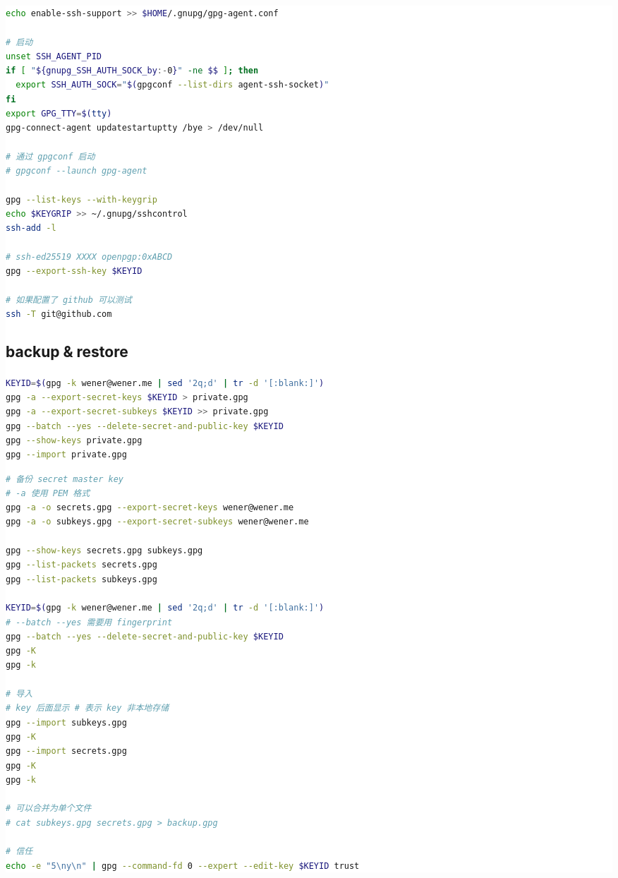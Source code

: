 ```bash
echo enable-ssh-support >> $HOME/.gnupg/gpg-agent.conf

# 启动
unset SSH_AGENT_PID
if [ "${gnupg_SSH_AUTH_SOCK_by:-0}" -ne $$ ]; then
  export SSH_AUTH_SOCK="$(gpgconf --list-dirs agent-ssh-socket)"
fi
export GPG_TTY=$(tty)
gpg-connect-agent updatestartuptty /bye > /dev/null

# 通过 gpgconf 启动
# gpgconf --launch gpg-agent

gpg --list-keys --with-keygrip
echo $KEYGRIP >> ~/.gnupg/sshcontrol
ssh-add -l

# ssh-ed25519 XXXX openpgp:0xABCD
gpg --export-ssh-key $KEYID

# 如果配置了 github 可以测试
ssh -T git@github.com
```

## backup & restore

```bash
KEYID=$(gpg -k wener@wener.me | sed '2q;d' | tr -d '[:blank:]')
gpg -a --export-secret-keys $KEYID > private.gpg
gpg -a --export-secret-subkeys $KEYID >> private.gpg
gpg --batch --yes --delete-secret-and-public-key $KEYID
gpg --show-keys private.gpg
gpg --import private.gpg
```

```bash
# 备份 secret master key
# -a 使用 PEM 格式
gpg -a -o secrets.gpg --export-secret-keys wener@wener.me
gpg -a -o subkeys.gpg --export-secret-subkeys wener@wener.me

gpg --show-keys secrets.gpg subkeys.gpg
gpg --list-packets secrets.gpg
gpg --list-packets subkeys.gpg

KEYID=$(gpg -k wener@wener.me | sed '2q;d' | tr -d '[:blank:]')
# --batch --yes 需要用 fingerprint
gpg --batch --yes --delete-secret-and-public-key $KEYID
gpg -K
gpg -k

# 导入
# key 后面显示 # 表示 key 非本地存储
gpg --import subkeys.gpg
gpg -K
gpg --import secrets.gpg
gpg -K
gpg -k

# 可以合并为单个文件
# cat subkeys.gpg secrets.gpg > backup.gpg

# 信任
echo -e "5\ny\n" | gpg --command-fd 0 --expert --edit-key $KEYID trust
```